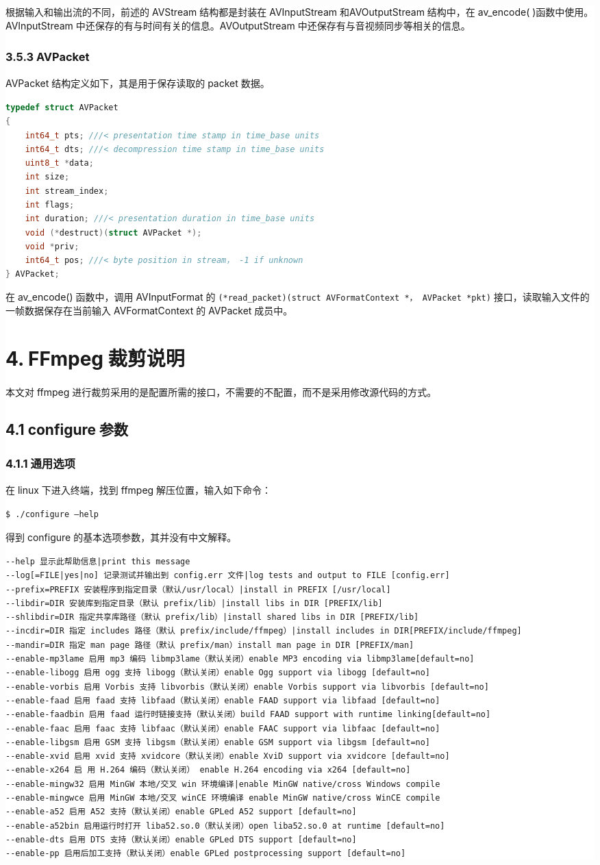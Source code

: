 根据输入和输出流的不同，前述的 AVStream 结构都是封装在 AVInputStream 和AVOutputStream 结构中，在 av_encode( )函数中使用。AVInputStream 中还保存的有与时间有关的信息。AVOutputStream 中还保存有与音视频同步等相关的信息。

### 3.5.3 AVPacket

AVPacket 结构定义如下，其是用于保存读取的 packet 数据。

```c
typedef struct AVPacket
{
    int64_t pts; ///< presentation time stamp in time_base units
    int64_t dts; ///< decompression time stamp in time_base units
    uint8_t *data;
    int size;
    int stream_index;
    int flags;
    int duration; ///< presentation duration in time_base units
    void (*destruct)(struct AVPacket *);
    void *priv;
    int64_t pos; ///< byte position in stream， -1 if unknown
} AVPacket;
```

在 av_encode() 函数中，调用 AVInputFormat 的 `(*read_packet)(struct AVFormatContext *， AVPacket *pkt)` 接口，读取输入文件的一帧数据保存在当前输入 AVFormatContext 的 AVPacket 成员中。

# 4. FFmpeg 裁剪说明

本文对 ffmpeg 进行裁剪采用的是配置所需的接口，不需要的不配置，而不是采用修改源代码的方式。

## 4.1 configure 参数

###  4.1.1 通用选项

在 linux 下进入终端，找到 ffmpeg 解压位置，输入如下命令：

```shell
$ ./configure –help
```

得到 configure 的基本选项参数，其并没有中文解释。

```shell
--help 显示此帮助信息|print this message
--log[=FILE|yes|no] 记录测试并输出到 config.err 文件|log tests and output to FILE [config.err]
--prefix=PREFIX 安装程序到指定目录（默认/usr/local）|install in PREFIX [/usr/local]
--libdir=DIR 安装库到指定目录（默认 prefix/lib）|install libs in DIR [PREFIX/lib]
--shlibdir=DIR 指定共享库路径（默认 prefix/lib）|install shared libs in DIR [PREFIX/lib]
--incdir=DIR 指定 includes 路径（默认 prefix/include/ffmpeg）|install includes in DIR[PREFIX/include/ffmpeg]
--mandir=DIR 指定 man page 路径（默认 prefix/man）install man page in DIR [PREFIX/man]
--enable-mp3lame 启用 mp3 编码 libmp3lame（默认关闭）enable MP3 encoding via libmp3lame[default=no]
--enable-libogg 启用 ogg 支持 libogg（默认关闭）enable Ogg support via libogg [default=no]
--enable-vorbis 启用 Vorbis 支持 libvorbis（默认关闭）enable Vorbis support via libvorbis [default=no]
--enable-faad 启用 faad 支持 libfaad（默认关闭）enable FAAD support via libfaad [default=no]
--enable-faadbin 启用 faad 运行时链接支持（默认关闭）build FAAD support with runtime linking[default=no]
--enable-faac 启用 faac 支持 libfaac（默认关闭）enable FAAC support via libfaac [default=no]
--enable-libgsm 启用 GSM 支持 libgsm（默认关闭）enable GSM support via libgsm [default=no]
--enable-xvid 启用 xvid 支持 xvidcore（默认关闭）enable XviD support via xvidcore [default=no]
--enable-x264 启 用 H.264 编码（默认关闭） enable H.264 encoding via x264 [default=no]
--enable-mingw32 启用 MinGW 本地/交叉 win 环境编译|enable MinGW native/cross Windows compile
--enable-mingwce 启用 MinGW 本地/交叉 winCE 环境编译 enable MinGW native/cross WinCE compile
--enable-a52 启用 A52 支持（默认关闭）enable GPLed A52 support [default=no]
--enable-a52bin 启用运行时打开 liba52.so.0（默认关闭）open liba52.so.0 at runtime [default=no]
--enable-dts 启用 DTS 支持（默认关闭）enable GPLed DTS support [default=no]
--enable-pp 启用后加工支持（默认关闭）enable GPLed postprocessing support [default=no]
```